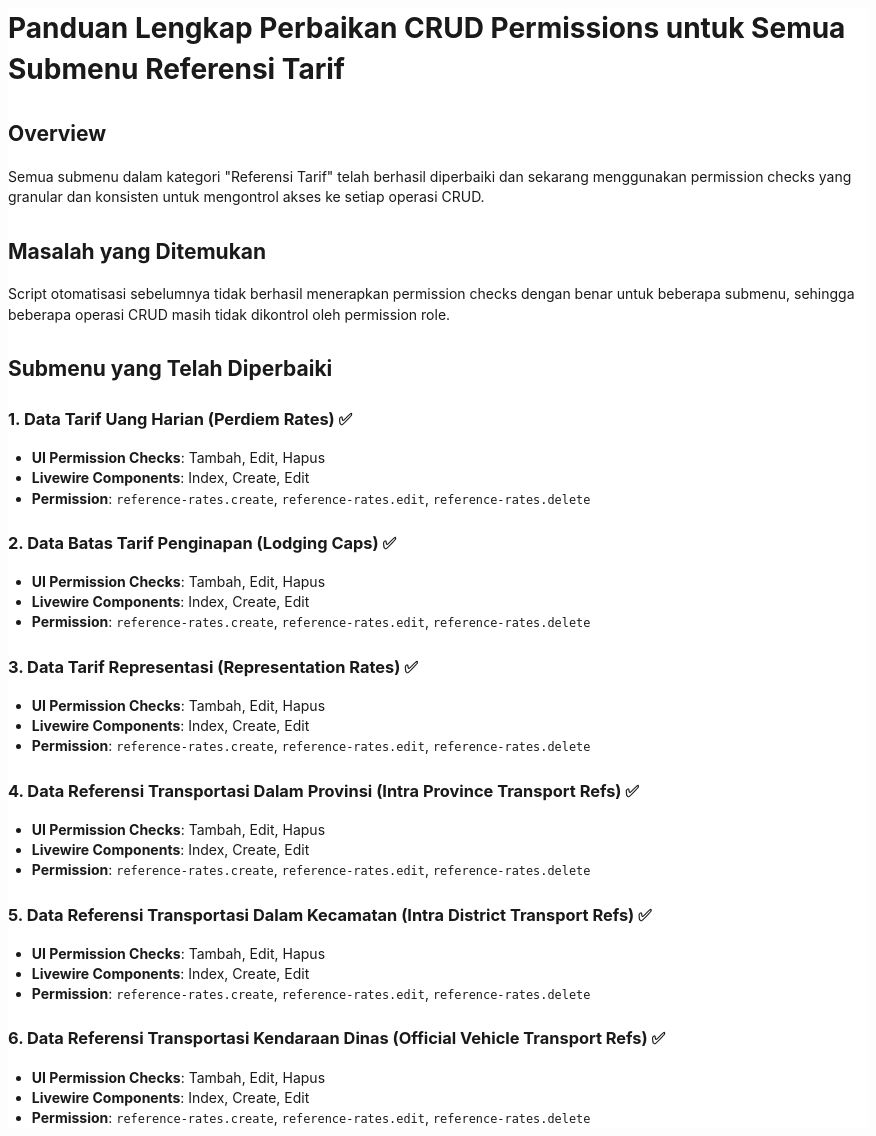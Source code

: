 # Panduan Lengkap Perbaikan CRUD Permissions untuk Semua Submenu Referensi Tarif

## Overview

Semua submenu dalam kategori "Referensi Tarif" telah berhasil diperbaiki dan sekarang menggunakan permission checks yang granular dan konsisten untuk mengontrol akses ke setiap operasi CRUD.

## Masalah yang Ditemukan

Script otomatisasi sebelumnya tidak berhasil menerapkan permission checks dengan benar untuk beberapa submenu, sehingga beberapa operasi CRUD masih tidak dikontrol oleh permission role.

## Submenu yang Telah Diperbaiki

### 1. **Data Tarif Uang Harian (Perdiem Rates)** ✅
- **UI Permission Checks**: Tambah, Edit, Hapus
- **Livewire Components**: Index, Create, Edit
- **Permission**: `reference-rates.create`, `reference-rates.edit`, `reference-rates.delete`

### 2. **Data Batas Tarif Penginapan (Lodging Caps)** ✅
- **UI Permission Checks**: Tambah, Edit, Hapus
- **Livewire Components**: Index, Create, Edit
- **Permission**: `reference-rates.create`, `reference-rates.edit`, `reference-rates.delete`

### 3. **Data Tarif Representasi (Representation Rates)** ✅
- **UI Permission Checks**: Tambah, Edit, Hapus
- **Livewire Components**: Index, Create, Edit
- **Permission**: `reference-rates.create`, `reference-rates.edit`, `reference-rates.delete`

### 4. **Data Referensi Transportasi Dalam Provinsi (Intra Province Transport Refs)** ✅
- **UI Permission Checks**: Tambah, Edit, Hapus
- **Livewire Components**: Index, Create, Edit
- **Permission**: `reference-rates.create`, `reference-rates.edit`, `reference-rates.delete`

### 5. **Data Referensi Transportasi Dalam Kecamatan (Intra District Transport Refs)** ✅
- **UI Permission Checks**: Tambah, Edit, Hapus
- **Livewire Components**: Index, Create, Edit
- **Permission**: `reference-rates.create`, `reference-rates.edit`, `reference-rates.delete`

### 6. **Data Referensi Transportasi Kendaraan Dinas (Official Vehicle Transport Refs)** ✅
- **UI Permission Checks**: Tambah, Edit, Hapus
- **Livewire Components**: Index, Create, Edit
- **Permission**: `reference-rates.create`, `reference-rates.edit`, `reference-rates.delete`
